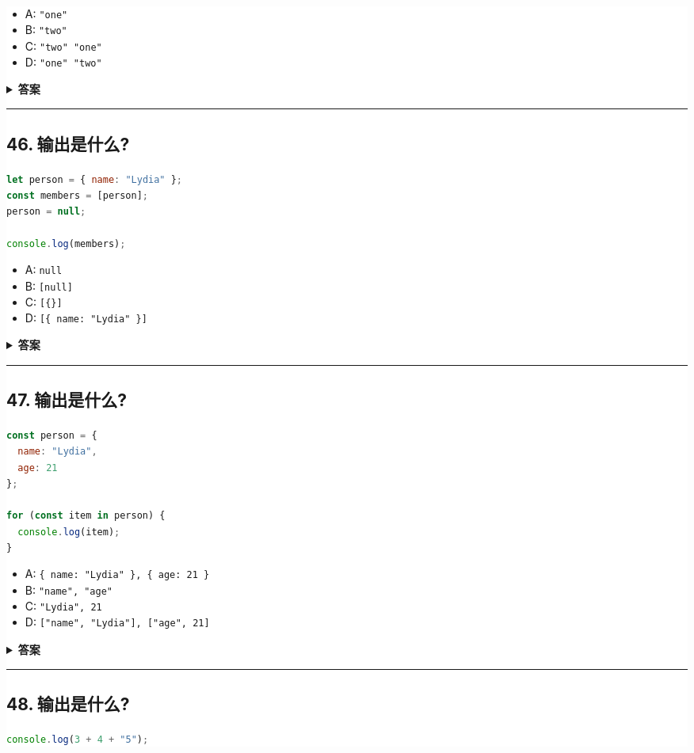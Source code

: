 - A: `"one"`
- B: `"two"`
- C: `"two" "one"`
- D: `"one" "two"`

<details><summary><b>答案</b></summary></details>


---

## 46. 输出是什么?

```javascript
let person = { name: "Lydia" };
const members = [person];
person = null;

console.log(members);
```

- A: `null`
- B: `[null]`
- C: `[{}]`
- D: `[{ name: "Lydia" }]`

<details><summary><b>答案</b></summary></details>

---

## 47. 输出是什么?

```javascript
const person = {
  name: "Lydia",
  age: 21
};

for (const item in person) {
  console.log(item);
}
```

- A: `{ name: "Lydia" }, { age: 21 }`
- B: `"name", "age"`
- C: `"Lydia", 21`
- D: `["name", "Lydia"], ["age", 21]`

<details><summary><b>答案</b></summary></details>

---

## 48. 输出是什么?

```javascript
console.log(3 + 4 + "5");
```


  [Symbol('a')]: 'b'